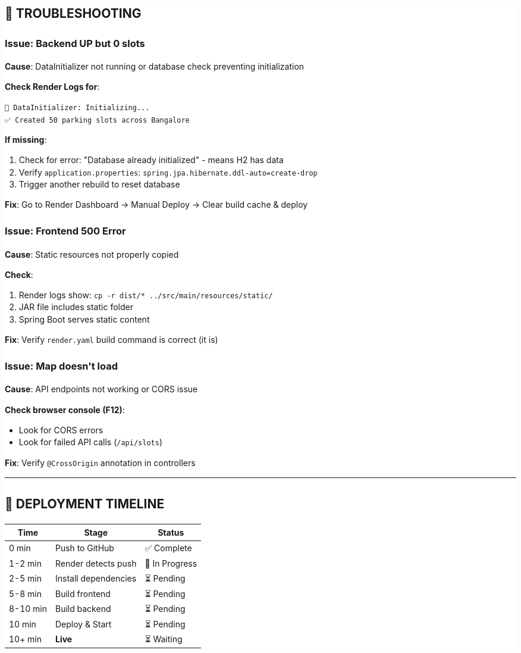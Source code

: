 
## 🐛 TROUBLESHOOTING

### Issue: Backend UP but 0 slots

**Cause**: DataInitializer not running or database check preventing initialization

**Check Render Logs for**:
```
🎯 DataInitializer: Initializing...
✅ Created 50 parking slots across Bangalore
```

**If missing**:
1. Check for error: "Database already initialized" - means H2 has data
2. Verify `application.properties`: `spring.jpa.hibernate.ddl-auto=create-drop`
3. Trigger another rebuild to reset database

**Fix**: Go to Render Dashboard → Manual Deploy → Clear build cache & deploy

### Issue: Frontend 500 Error

**Cause**: Static resources not properly copied

**Check**:
1. Render logs show: `cp -r dist/* ../src/main/resources/static/`
2. JAR file includes static folder
3. Spring Boot serves static content

**Fix**: Verify `render.yaml` build command is correct (it is)

### Issue: Map doesn't load

**Cause**: API endpoints not working or CORS issue

**Check browser console (F12)**:
- Look for CORS errors
- Look for failed API calls (`/api/slots`)

**Fix**: Verify `@CrossOrigin` annotation in controllers

---

## 📝 DEPLOYMENT TIMELINE

| Time | Stage | Status |
|------|-------|--------|
| 0 min | Push to GitHub | ✅ Complete |
| 1-2 min | Render detects push | 🔄 In Progress |
| 2-5 min | Install dependencies | ⏳ Pending |
| 5-8 min | Build frontend | ⏳ Pending |
| 8-10 min | Build backend | ⏳ Pending |
| 10 min | Deploy & Start | ⏳ Pending |
| 10+ min | **Live** | ⏳ Waiting |
